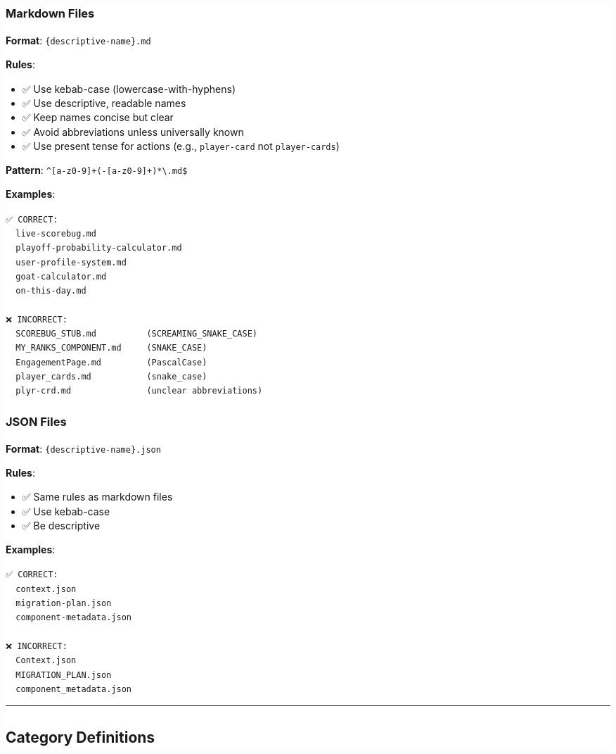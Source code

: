 ### Markdown Files

**Format**: `{descriptive-name}.md`

**Rules**:
- ✅ Use kebab-case (lowercase-with-hyphens)
- ✅ Use descriptive, readable names
- ✅ Keep names concise but clear
- ✅ Avoid abbreviations unless universally known
- ✅ Use present tense for actions (e.g., `player-card` not `player-cards`)

**Pattern**: `^[a-z0-9]+(-[a-z0-9]+)*\.md$`

**Examples**:
```
✅ CORRECT:
  live-scorebug.md
  playoff-probability-calculator.md
  user-profile-system.md
  goat-calculator.md
  on-this-day.md

❌ INCORRECT:
  SCOREBUG_STUB.md          (SCREAMING_SNAKE_CASE)
  MY_RANKS_COMPONENT.md     (SNAKE_CASE)
  EngagementPage.md         (PascalCase)
  player_cards.md           (snake_case)
  plyr-crd.md               (unclear abbreviations)
```

### JSON Files

**Format**: `{descriptive-name}.json`

**Rules**:
- ✅ Same rules as markdown files
- ✅ Use kebab-case
- ✅ Be descriptive

**Examples**:
```
✅ CORRECT:
  context.json
  migration-plan.json
  component-metadata.json

❌ INCORRECT:
  Context.json
  MIGRATION_PLAN.json
  component_metadata.json
```

---

## Category Definitions

